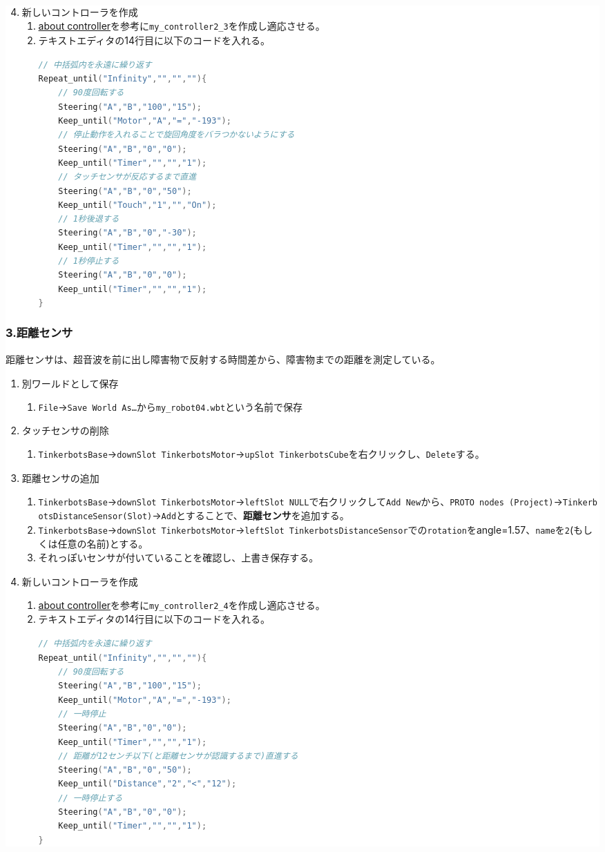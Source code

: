 4. 新しいコントローラを作成
    1. [about controller](../about_coontroller.md)を参考に`my_controller2_3`を作成し適応させる。
    2. テキストエディタの14行目に以下のコードを入れる。
        ```c
        // 中括弧内を永遠に繰り返す
        Repeat_until("Infinity","","",""){
            // 90度回転する
            Steering("A","B","100","15");
            Keep_until("Motor","A","=","-193");
            // 停止動作を入れることで旋回角度をバラつかないようにする
            Steering("A","B","0","0");
            Keep_until("Timer","","","1");
            // タッチセンサが反応するまで直進
            Steering("A","B","0","50");
            Keep_until("Touch","1","","On");
            // 1秒後退する
            Steering("A","B","0","-30");
            Keep_until("Timer","","","1");
            // 1秒停止する
            Steering("A","B","0","0");
            Keep_until("Timer","","","1");
        }
        ```

### 3.距離センサ

距離センサは、超音波を前に出し障害物で反射する時間差から、障害物までの距離を測定している。

1. 別ワールドとして保存
    1. `File`→`Save World As…`から`my_robot04.wbt`という名前で保存

2. タッチセンサの削除
    1. `TinkerbotsBase`→`downSlot TinkerbotsMotor`→`upSlot TinkerbotsCube`を右クリックし、`Delete`する。

3. 距離センサの追加
    1. `TinkerbotsBase`→`downSlot TinkerbotsMotor`→`leftSlot NULL`で右クリックして`Add New`から、`PROTO nodes (Project)`→`TinkerbotsDistanceSensor(Slot)`→`Add`とすることで、**距離センサ**を追加する。
    2. `TinkerbotsBase`→`downSlot TinkerbotsMotor`→`leftSlot TinkerbotsDistanceSensor`での`rotation`をangle=1.57、`name`を`2`(もしくは任意の名前)とする。
    3. それっぽいセンサが付いていることを確認し、上書き保存する。

4. 新しいコントローラを作成
    1. [about controller](../about_coontroller.md)を参考に`my_controller2_4`を作成し適応させる。
    2. テキストエディタの14行目に以下のコードを入れる。
        ```c
        // 中括弧内を永遠に繰り返す
        Repeat_until("Infinity","","",""){
            // 90度回転する
            Steering("A","B","100","15");
            Keep_until("Motor","A","=","-193");
            // 一時停止
            Steering("A","B","0","0");
            Keep_until("Timer","","","1");
            // 距離が12センチ以下(と距離センサが認識するまで)直進する
            Steering("A","B","0","50");
            Keep_until("Distance","2","<","12");
            // 一時停止する
            Steering("A","B","0","0");
            Keep_until("Timer","","","1");
        }
        ```
